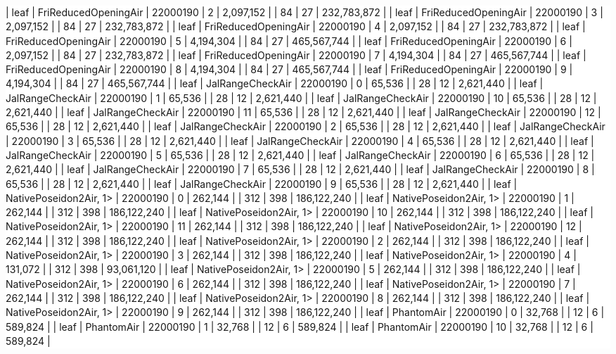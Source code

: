 | leaf | FriReducedOpeningAir | 22000190 | 2 | 2,097,152 |  | 84 | 27 | 232,783,872 | 
| leaf | FriReducedOpeningAir | 22000190 | 3 | 2,097,152 |  | 84 | 27 | 232,783,872 | 
| leaf | FriReducedOpeningAir | 22000190 | 4 | 2,097,152 |  | 84 | 27 | 232,783,872 | 
| leaf | FriReducedOpeningAir | 22000190 | 5 | 4,194,304 |  | 84 | 27 | 465,567,744 | 
| leaf | FriReducedOpeningAir | 22000190 | 6 | 2,097,152 |  | 84 | 27 | 232,783,872 | 
| leaf | FriReducedOpeningAir | 22000190 | 7 | 4,194,304 |  | 84 | 27 | 465,567,744 | 
| leaf | FriReducedOpeningAir | 22000190 | 8 | 4,194,304 |  | 84 | 27 | 465,567,744 | 
| leaf | FriReducedOpeningAir | 22000190 | 9 | 4,194,304 |  | 84 | 27 | 465,567,744 | 
| leaf | JalRangeCheckAir | 22000190 | 0 | 65,536 |  | 28 | 12 | 2,621,440 | 
| leaf | JalRangeCheckAir | 22000190 | 1 | 65,536 |  | 28 | 12 | 2,621,440 | 
| leaf | JalRangeCheckAir | 22000190 | 10 | 65,536 |  | 28 | 12 | 2,621,440 | 
| leaf | JalRangeCheckAir | 22000190 | 11 | 65,536 |  | 28 | 12 | 2,621,440 | 
| leaf | JalRangeCheckAir | 22000190 | 12 | 65,536 |  | 28 | 12 | 2,621,440 | 
| leaf | JalRangeCheckAir | 22000190 | 2 | 65,536 |  | 28 | 12 | 2,621,440 | 
| leaf | JalRangeCheckAir | 22000190 | 3 | 65,536 |  | 28 | 12 | 2,621,440 | 
| leaf | JalRangeCheckAir | 22000190 | 4 | 65,536 |  | 28 | 12 | 2,621,440 | 
| leaf | JalRangeCheckAir | 22000190 | 5 | 65,536 |  | 28 | 12 | 2,621,440 | 
| leaf | JalRangeCheckAir | 22000190 | 6 | 65,536 |  | 28 | 12 | 2,621,440 | 
| leaf | JalRangeCheckAir | 22000190 | 7 | 65,536 |  | 28 | 12 | 2,621,440 | 
| leaf | JalRangeCheckAir | 22000190 | 8 | 65,536 |  | 28 | 12 | 2,621,440 | 
| leaf | JalRangeCheckAir | 22000190 | 9 | 65,536 |  | 28 | 12 | 2,621,440 | 
| leaf | NativePoseidon2Air<BabyBearParameters>, 1> | 22000190 | 0 | 262,144 |  | 312 | 398 | 186,122,240 | 
| leaf | NativePoseidon2Air<BabyBearParameters>, 1> | 22000190 | 1 | 262,144 |  | 312 | 398 | 186,122,240 | 
| leaf | NativePoseidon2Air<BabyBearParameters>, 1> | 22000190 | 10 | 262,144 |  | 312 | 398 | 186,122,240 | 
| leaf | NativePoseidon2Air<BabyBearParameters>, 1> | 22000190 | 11 | 262,144 |  | 312 | 398 | 186,122,240 | 
| leaf | NativePoseidon2Air<BabyBearParameters>, 1> | 22000190 | 12 | 262,144 |  | 312 | 398 | 186,122,240 | 
| leaf | NativePoseidon2Air<BabyBearParameters>, 1> | 22000190 | 2 | 262,144 |  | 312 | 398 | 186,122,240 | 
| leaf | NativePoseidon2Air<BabyBearParameters>, 1> | 22000190 | 3 | 262,144 |  | 312 | 398 | 186,122,240 | 
| leaf | NativePoseidon2Air<BabyBearParameters>, 1> | 22000190 | 4 | 131,072 |  | 312 | 398 | 93,061,120 | 
| leaf | NativePoseidon2Air<BabyBearParameters>, 1> | 22000190 | 5 | 262,144 |  | 312 | 398 | 186,122,240 | 
| leaf | NativePoseidon2Air<BabyBearParameters>, 1> | 22000190 | 6 | 262,144 |  | 312 | 398 | 186,122,240 | 
| leaf | NativePoseidon2Air<BabyBearParameters>, 1> | 22000190 | 7 | 262,144 |  | 312 | 398 | 186,122,240 | 
| leaf | NativePoseidon2Air<BabyBearParameters>, 1> | 22000190 | 8 | 262,144 |  | 312 | 398 | 186,122,240 | 
| leaf | NativePoseidon2Air<BabyBearParameters>, 1> | 22000190 | 9 | 262,144 |  | 312 | 398 | 186,122,240 | 
| leaf | PhantomAir | 22000190 | 0 | 32,768 |  | 12 | 6 | 589,824 | 
| leaf | PhantomAir | 22000190 | 1 | 32,768 |  | 12 | 6 | 589,824 | 
| leaf | PhantomAir | 22000190 | 10 | 32,768 |  | 12 | 6 | 589,824 | 